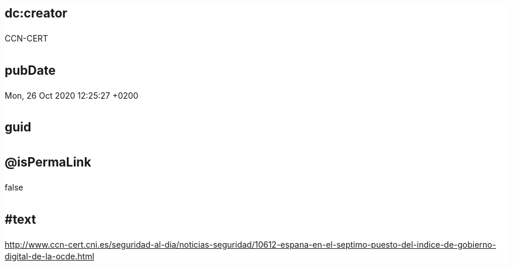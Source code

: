 ## dc:creator
CCN-CERT
## pubDate
Mon, 26 Oct 2020 12:25:27 +0200
## guid
## @isPermaLink
false
## #text
http://www.ccn-cert.cni.es/seguridad-al-dia/noticias-seguridad/10612-espana-en-el-septimo-puesto-del-indice-de-gobierno-digital-de-la-ocde.html
